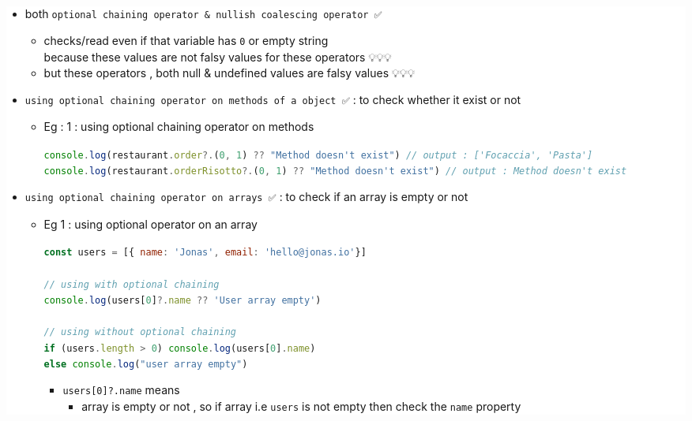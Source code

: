 
- both `optional chaining operator & nullish coalescing operator ✅` 
    - checks/read even if that variable has `0` or empty string <br>
        because these values are not falsy values for these operators 💡💡💡
    - but these operators , both null & undefined values are falsy values 💡💡💡

- `using optional chaining operator on methods of a object ✅` : to check whether it exist or not 
    - Eg : 1 : using optional chaining operator on methods 
        ```js
        console.log(restaurant.order?.(0, 1) ?? "Method doesn't exist") // output : ['Focaccia', 'Pasta']
        console.log(restaurant.orderRisotto?.(0, 1) ?? "Method doesn't exist") // output : Method doesn't exist
        ```

- `using optional chaining operator on arrays ✅` : to check if an array is empty or not 
    - Eg 1 : using optional operator on an array
        ```js
        const users = [{ name: 'Jonas', email: 'hello@jonas.io'}]

        // using with optional chaining 
        console.log(users[0]?.name ?? 'User array empty')

        // using without optional chaining
        if (users.length > 0) console.log(users[0].name)
        else console.log("user array empty")
        ```
        - `users[0]?.name` means
            - array is empty or not , so if array i.e `users` is not empty then check the `name` property
